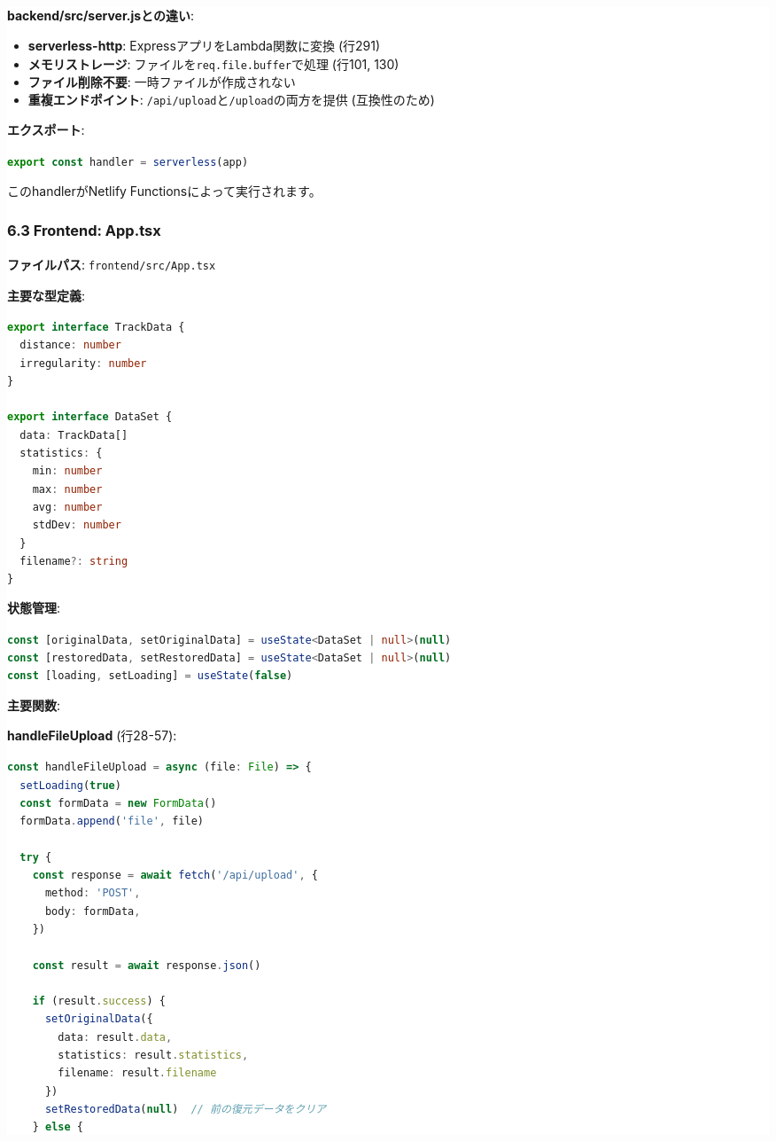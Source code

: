 **backend/src/server.jsとの違い**:
- **serverless-http**: ExpressアプリをLambda関数に変換 (行291)
- **メモリストレージ**: ファイルを`req.file.buffer`で処理 (行101, 130)
- **ファイル削除不要**: 一時ファイルが作成されない
- **重複エンドポイント**: `/api/upload`と`/upload`の両方を提供 (互換性のため)

**エクスポート**:
```javascript
export const handler = serverless(app)
```

このhandlerがNetlify Functionsによって実行されます。

### 6.3 Frontend: App.tsx

**ファイルパス**: `frontend/src/App.tsx`

**主要な型定義**:
```typescript
export interface TrackData {
  distance: number
  irregularity: number
}

export interface DataSet {
  data: TrackData[]
  statistics: {
    min: number
    max: number
    avg: number
    stdDev: number
  }
  filename?: string
}
```

**状態管理**:
```typescript
const [originalData, setOriginalData] = useState<DataSet | null>(null)
const [restoredData, setRestoredData] = useState<DataSet | null>(null)
const [loading, setLoading] = useState(false)
```

**主要関数**:

**handleFileUpload** (行28-57):
```typescript
const handleFileUpload = async (file: File) => {
  setLoading(true)
  const formData = new FormData()
  formData.append('file', file)

  try {
    const response = await fetch('/api/upload', {
      method: 'POST',
      body: formData,
    })

    const result = await response.json()

    if (result.success) {
      setOriginalData({
        data: result.data,
        statistics: result.statistics,
        filename: result.filename
      })
      setRestoredData(null)  // 前の復元データをクリア
    } else {
```